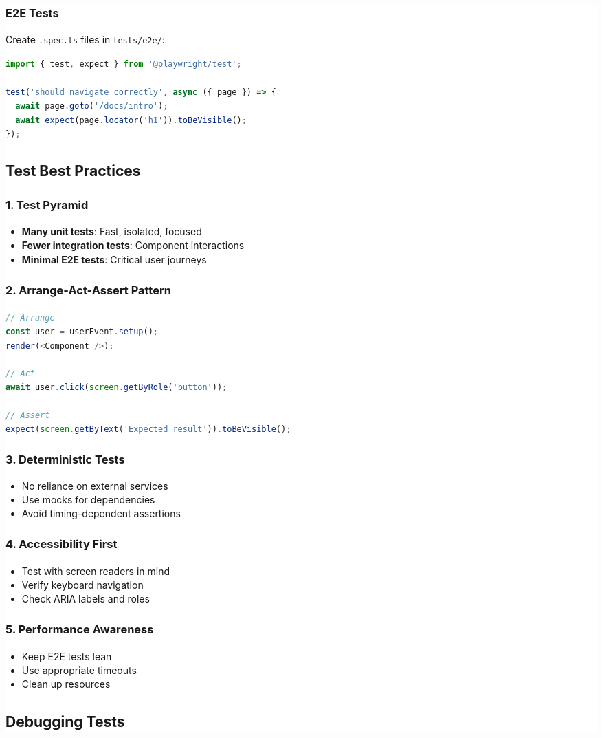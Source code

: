 ### E2E Tests
Create `.spec.ts` files in `tests/e2e/`:

```typescript
import { test, expect } from '@playwright/test';

test('should navigate correctly', async ({ page }) => {
  await page.goto('/docs/intro');
  await expect(page.locator('h1')).toBeVisible();
});
```

## Test Best Practices

### 1. Test Pyramid
- **Many unit tests**: Fast, isolated, focused
- **Fewer integration tests**: Component interactions
- **Minimal E2E tests**: Critical user journeys

### 2. Arrange-Act-Assert Pattern
```typescript
// Arrange
const user = userEvent.setup();
render(<Component />);

// Act
await user.click(screen.getByRole('button'));

// Assert
expect(screen.getByText('Expected result')).toBeVisible();
```

### 3. Deterministic Tests
- No reliance on external services
- Use mocks for dependencies
- Avoid timing-dependent assertions

### 4. Accessibility First
- Test with screen readers in mind
- Verify keyboard navigation
- Check ARIA labels and roles

### 5. Performance Awareness
- Keep E2E tests lean
- Use appropriate timeouts
- Clean up resources

## Debugging Tests
